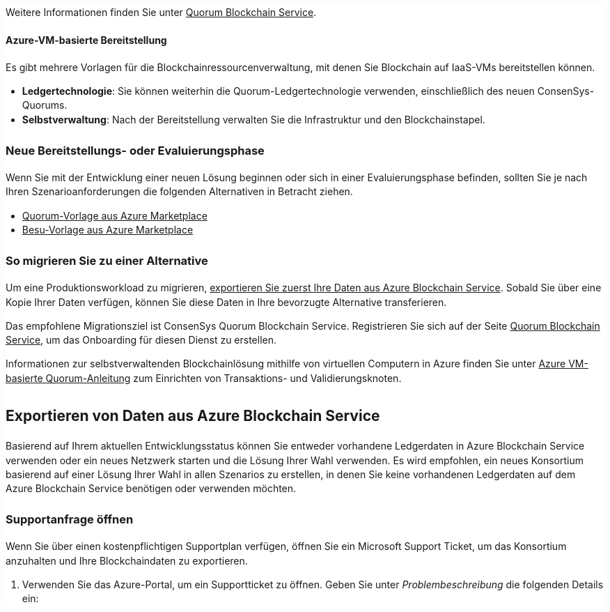 Weitere Informationen finden Sie unter [Quorum Blockchain Service](https://consensys.net/QBS).

#### <a name="azure-vm-based-deployment"></a>Azure-VM-basierte Bereitstellung

Es gibt mehrere Vorlagen für die Blockchainressourcenverwaltung, mit denen Sie Blockchain auf IaaS-VMs bereitstellen können.

- **Ledgertechnologie**: Sie können weiterhin die Quorum-Ledgertechnologie verwenden, einschließlich des neuen ConsenSys-Quorums.
- **Selbstverwaltung**: Nach der Bereitstellung verwalten Sie die Infrastruktur und den Blockchainstapel.

### <a name="new-deployment-or-evaluation-phase"></a>Neue Bereitstellungs- oder Evaluierungsphase

Wenn Sie mit der Entwicklung einer neuen Lösung beginnen oder sich in einer Evaluierungsphase befinden, sollten Sie je nach Ihren Szenarioanforderungen die folgenden Alternativen in Betracht ziehen.

- [Quorum-Vorlage aus Azure Marketplace](https://azuremarketplace.microsoft.com/marketplace/apps/consensys.quorum-dev-quickstart)
- [Besu-Vorlage aus Azure Marketplace](https://azuremarketplace.microsoft.com/marketplace/apps/consensys.hyperledger-besu-quickstart)

### <a name="how-to-migrate-to-an-alternative"></a>So migrieren Sie zu einer Alternative

Um eine Produktionsworkload zu migrieren, [exportieren Sie zuerst Ihre Daten aus Azure Blockchain Service](#export-data-from-azure-blockchain-service). Sobald Sie über eine Kopie Ihrer Daten verfügen, können Sie diese Daten in Ihre bevorzugte Alternative transferieren.

Das empfohlene Migrationsziel ist ConsenSys Quorum Blockchain Service. Registrieren Sie sich auf der Seite [Quorum Blockchain Service](https://consensys.net/QBS), um das Onboarding für diesen Dienst zu erstellen.

Informationen zur selbstverwaltenden Blockchainlösung mithilfe von virtuellen Computern in Azure finden Sie unter [Azure VM-basierte Quorum-Anleitung](#azure-vm-based-quorum-guidance) zum Einrichten von Transaktions- und Validierungsknoten.
## <a name="export-data-from-azure-blockchain-service"></a>Exportieren von Daten aus Azure Blockchain Service

Basierend auf Ihrem aktuellen Entwicklungsstatus können Sie entweder vorhandene Ledgerdaten in Azure Blockchain Service verwenden oder ein neues Netzwerk starten und die Lösung Ihrer Wahl verwenden. Es wird empfohlen, ein neues Konsortium basierend auf einer Lösung Ihrer Wahl in allen Szenarios zu erstellen, in denen Sie keine vorhandenen Ledgerdaten auf dem Azure Blockchain Service benötigen oder verwenden möchten.

### <a name="open-support-case"></a>Supportanfrage öffnen

Wenn Sie über einen kostenpflichtigen Supportplan verfügen, öffnen Sie ein Microsoft Support Ticket, um das Konsortium anzuhalten und Ihre Blockchaindaten zu exportieren.

1. Verwenden Sie das Azure-Portal, um ein Supportticket zu öffnen. Geben Sie unter *Problembeschreibung* die folgenden Details ein:

